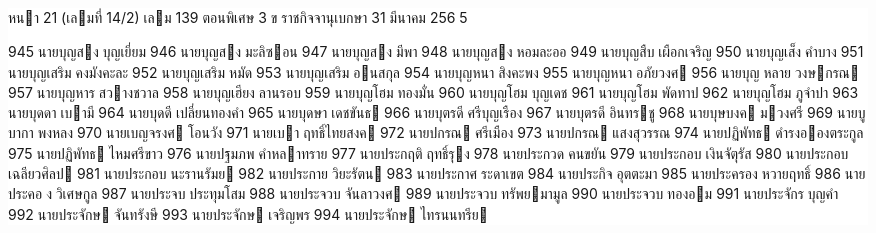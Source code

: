  หนา    21 (เลมที่    14/2) 
เลม   139   ตอนพิเศษ   3   ข ราชกิจจานุเบกษา 31   มีนาคม   256 5 
 
 
 945 นายบุญสง  บุญเยี่ยม 
 946 นายบุญสง  มะลิซอน 
 947 นายบุญสง  มีพา 
 948 นายบุญสง  หอมละออ 
 949 นายบุญสืบ  เผือกเจริญ 
 950 นายบุญเส็ง  คําบาง 
 951 นายบุญเสริม  คงมังคะละ 
 952 นายบุญเสริม  หมัด 
 953 นายบุญเสริม  อนสกุล 
 954 นายบุญหนา  สิงคะพง 
 955 นายบุญหนา  อภัยวงศ 
 956 นายบุญ  หลาย  วงษกรณ 
 957 นายบุญหาร  สวางชวาล 
 958 นายบุญเฮียง  ลานรอบ 
 959 นายบุญโฮม  ทองมั่น 
 960 นายบุญโฮม  บุญเดช 
 961 นายบุญโฮม  พัดทาป 
 962 นายบุญโฮม  ภูจําปา 
 963 นายบุดดา  เบามี 
 964 นายบุดดี  เปลี่ยนทองคํา 
 965 นายบุดษา  เดชขันธ 
 966 นายบุตรดี  ศรีบุญเรือง 
 967 นายบุตรดี  อินทรชู 
 968 นายบุษบงค  มวงศรี 
 969 นายบูบากา  พงหลง 
 970 นายเบญจรงศ  โอนวัง 
 971 นายเบา  ฤทธิ์ไทยสงค 
 972 นายปกรณ  ศรีเมือง 
 973 นายปกรณ  แสงสุวรรณ 
 974 นายปฏิพัทธ  ดํารงอองตระกูล 
 975 นายปฏิพัทธ  ไหมศรีขาว 
 976 นายปฐมภพ  คําหลาทราย 
 977 นายประกฤติ  ฤทธิ์รุง 
 978 นายประกวด  คนขยัน 
 979 นายประกอบ  เงินจัตุรัส 
 980 นายประกอบ  เฉลียวศิลป 
 981 นายประกอบ  นะรานรัมย 
 982 นายประกาย  วิยะรัตน 
 983 นายประกาศ  ระดาเขต 
 984 นายประกิจ  อุตตะมา 
 985 นายประครอง  หวายฤทธิ์ 
 986 นายประคอ   ง  วิเศษกูล 
 987 นายประจบ  ประทุมโสม 
 988 นายประจวบ  จันลาวงศ 
 989 นายประจวบ  ทรัพยมามูล 
 990 นายประจวบ  ทองอม 
 991 นายประจักร  บุญคํา 
 992 นายประจักษ  จันทรังษี 
 993 นายประจักษ  เจริญพร 
 994 นายประจักษ  ไทรนนทรีย 
